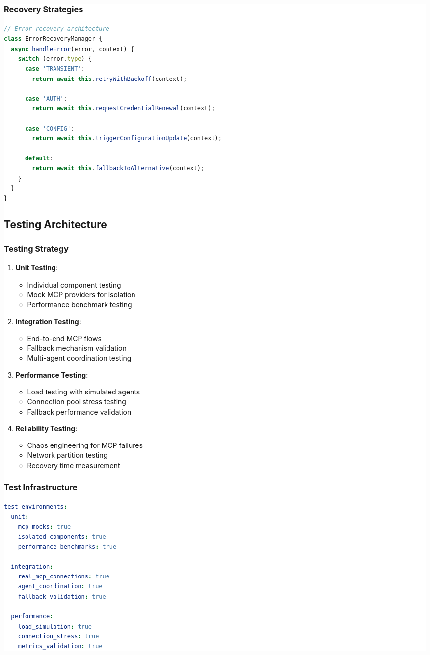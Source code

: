 ### Recovery Strategies

```javascript
// Error recovery architecture
class ErrorRecoveryManager {
  async handleError(error, context) {
    switch (error.type) {
      case 'TRANSIENT':
        return await this.retryWithBackoff(context);
        
      case 'AUTH':
        return await this.requestCredentialRenewal(context);
        
      case 'CONFIG':
        return await this.triggerConfigurationUpdate(context);
        
      default:
        return await this.fallbackToAlternative(context);
    }
  }
}
```

## Testing Architecture

### Testing Strategy

1. **Unit Testing**:
   - Individual component testing
   - Mock MCP providers for isolation
   - Performance benchmark testing

2. **Integration Testing**:
   - End-to-end MCP flows
   - Fallback mechanism validation
   - Multi-agent coordination testing

3. **Performance Testing**:
   - Load testing with simulated agents
   - Connection pool stress testing
   - Fallback performance validation

4. **Reliability Testing**:
   - Chaos engineering for MCP failures
   - Network partition testing
   - Recovery time measurement

### Test Infrastructure

```yaml
test_environments:
  unit:
    mcp_mocks: true
    isolated_components: true
    performance_benchmarks: true
    
  integration:
    real_mcp_connections: true
    agent_coordination: true
    fallback_validation: true
    
  performance:
    load_simulation: true
    connection_stress: true
    metrics_validation: true
```